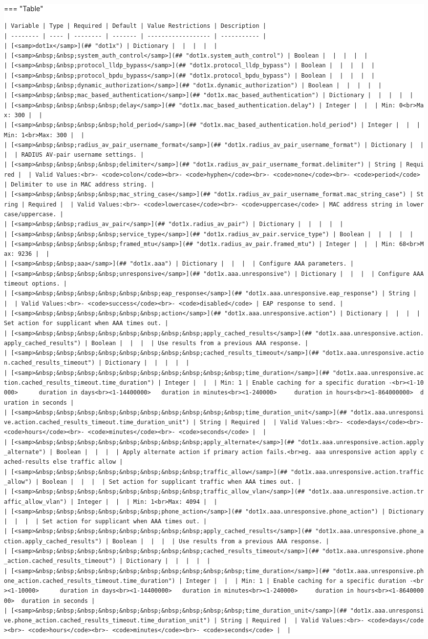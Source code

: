 
=== "Table"

    | Variable | Type | Required | Default | Value Restrictions | Description |
    | -------- | ---- | -------- | ------- | ------------------ | ----------- |
    | [<samp>dot1x</samp>](## "dot1x") | Dictionary |  |  |  |  |
    | [<samp>&nbsp;&nbsp;system_auth_control</samp>](## "dot1x.system_auth_control") | Boolean |  |  |  |  |
    | [<samp>&nbsp;&nbsp;protocol_lldp_bypass</samp>](## "dot1x.protocol_lldp_bypass") | Boolean |  |  |  |  |
    | [<samp>&nbsp;&nbsp;protocol_bpdu_bypass</samp>](## "dot1x.protocol_bpdu_bypass") | Boolean |  |  |  |  |
    | [<samp>&nbsp;&nbsp;dynamic_authorization</samp>](## "dot1x.dynamic_authorization") | Boolean |  |  |  |  |
    | [<samp>&nbsp;&nbsp;mac_based_authentication</samp>](## "dot1x.mac_based_authentication") | Dictionary |  |  |  |  |
    | [<samp>&nbsp;&nbsp;&nbsp;&nbsp;delay</samp>](## "dot1x.mac_based_authentication.delay") | Integer |  |  | Min: 0<br>Max: 300 |  |
    | [<samp>&nbsp;&nbsp;&nbsp;&nbsp;hold_period</samp>](## "dot1x.mac_based_authentication.hold_period") | Integer |  |  | Min: 1<br>Max: 300 |  |
    | [<samp>&nbsp;&nbsp;radius_av_pair_username_format</samp>](## "dot1x.radius_av_pair_username_format") | Dictionary |  |  |  | RADIUS AV-pair username settings. |
    | [<samp>&nbsp;&nbsp;&nbsp;&nbsp;delimiter</samp>](## "dot1x.radius_av_pair_username_format.delimiter") | String | Required |  | Valid Values:<br>- <code>colon</code><br>- <code>hyphen</code><br>- <code>none</code><br>- <code>period</code> | Delimiter to use in MAC address string. |
    | [<samp>&nbsp;&nbsp;&nbsp;&nbsp;mac_string_case</samp>](## "dot1x.radius_av_pair_username_format.mac_string_case") | String | Required |  | Valid Values:<br>- <code>lowercase</code><br>- <code>uppercase</code> | MAC address string in lowercase/uppercase. |
    | [<samp>&nbsp;&nbsp;radius_av_pair</samp>](## "dot1x.radius_av_pair") | Dictionary |  |  |  |  |
    | [<samp>&nbsp;&nbsp;&nbsp;&nbsp;service_type</samp>](## "dot1x.radius_av_pair.service_type") | Boolean |  |  |  |  |
    | [<samp>&nbsp;&nbsp;&nbsp;&nbsp;framed_mtu</samp>](## "dot1x.radius_av_pair.framed_mtu") | Integer |  |  | Min: 68<br>Max: 9236 |  |
    | [<samp>&nbsp;&nbsp;aaa</samp>](## "dot1x.aaa") | Dictionary |  |  |  | Configure AAA parameters. |
    | [<samp>&nbsp;&nbsp;&nbsp;&nbsp;unresponsive</samp>](## "dot1x.aaa.unresponsive") | Dictionary |  |  |  | Configure AAA timeout options. |
    | [<samp>&nbsp;&nbsp;&nbsp;&nbsp;&nbsp;&nbsp;eap_response</samp>](## "dot1x.aaa.unresponsive.eap_response") | String |  |  | Valid Values:<br>- <code>success</code><br>- <code>disabled</code> | EAP response to send. |
    | [<samp>&nbsp;&nbsp;&nbsp;&nbsp;&nbsp;&nbsp;action</samp>](## "dot1x.aaa.unresponsive.action") | Dictionary |  |  |  | Set action for supplicant when AAA times out. |
    | [<samp>&nbsp;&nbsp;&nbsp;&nbsp;&nbsp;&nbsp;&nbsp;&nbsp;apply_cached_results</samp>](## "dot1x.aaa.unresponsive.action.apply_cached_results") | Boolean |  |  |  | Use results from a previous AAA response. |
    | [<samp>&nbsp;&nbsp;&nbsp;&nbsp;&nbsp;&nbsp;&nbsp;&nbsp;cached_results_timeout</samp>](## "dot1x.aaa.unresponsive.action.cached_results_timeout") | Dictionary |  |  |  |  |
    | [<samp>&nbsp;&nbsp;&nbsp;&nbsp;&nbsp;&nbsp;&nbsp;&nbsp;&nbsp;&nbsp;time_duration</samp>](## "dot1x.aaa.unresponsive.action.cached_results_timeout.time_duration") | Integer |  |  | Min: 1 | Enable caching for a specific duration -<br><1-10000>      duration in days<br><1-14400000>   duration in minutes<br><1-240000>     duration in hours<br><1-864000000>  duration in seconds |
    | [<samp>&nbsp;&nbsp;&nbsp;&nbsp;&nbsp;&nbsp;&nbsp;&nbsp;&nbsp;&nbsp;time_duration_unit</samp>](## "dot1x.aaa.unresponsive.action.cached_results_timeout.time_duration_unit") | String | Required |  | Valid Values:<br>- <code>days</code><br>- <code>hours</code><br>- <code>minutes</code><br>- <code>seconds</code> |  |
    | [<samp>&nbsp;&nbsp;&nbsp;&nbsp;&nbsp;&nbsp;&nbsp;&nbsp;apply_alternate</samp>](## "dot1x.aaa.unresponsive.action.apply_alternate") | Boolean |  |  |  | Apply alternate action if primary action fails.<br>eg. aaa unresponsive action apply cached-results else traffic allow |
    | [<samp>&nbsp;&nbsp;&nbsp;&nbsp;&nbsp;&nbsp;&nbsp;&nbsp;traffic_allow</samp>](## "dot1x.aaa.unresponsive.action.traffic_allow") | Boolean |  |  |  | Set action for supplicant traffic when AAA times out. |
    | [<samp>&nbsp;&nbsp;&nbsp;&nbsp;&nbsp;&nbsp;&nbsp;&nbsp;traffic_allow_vlan</samp>](## "dot1x.aaa.unresponsive.action.traffic_allow_vlan") | Integer |  |  | Min: 1<br>Max: 4094 |  |
    | [<samp>&nbsp;&nbsp;&nbsp;&nbsp;&nbsp;&nbsp;phone_action</samp>](## "dot1x.aaa.unresponsive.phone_action") | Dictionary |  |  |  | Set action for supplicant when AAA times out. |
    | [<samp>&nbsp;&nbsp;&nbsp;&nbsp;&nbsp;&nbsp;&nbsp;&nbsp;apply_cached_results</samp>](## "dot1x.aaa.unresponsive.phone_action.apply_cached_results") | Boolean |  |  |  | Use results from a previous AAA response. |
    | [<samp>&nbsp;&nbsp;&nbsp;&nbsp;&nbsp;&nbsp;&nbsp;&nbsp;cached_results_timeout</samp>](## "dot1x.aaa.unresponsive.phone_action.cached_results_timeout") | Dictionary |  |  |  |  |
    | [<samp>&nbsp;&nbsp;&nbsp;&nbsp;&nbsp;&nbsp;&nbsp;&nbsp;&nbsp;&nbsp;time_duration</samp>](## "dot1x.aaa.unresponsive.phone_action.cached_results_timeout.time_duration") | Integer |  |  | Min: 1 | Enable caching for a specific duration -<br><1-10000>      duration in days<br><1-14400000>   duration in minutes<br><1-240000>     duration in hours<br><1-864000000>  duration in seconds |
    | [<samp>&nbsp;&nbsp;&nbsp;&nbsp;&nbsp;&nbsp;&nbsp;&nbsp;&nbsp;&nbsp;time_duration_unit</samp>](## "dot1x.aaa.unresponsive.phone_action.cached_results_timeout.time_duration_unit") | String | Required |  | Valid Values:<br>- <code>days</code><br>- <code>hours</code><br>- <code>minutes</code><br>- <code>seconds</code> |  |